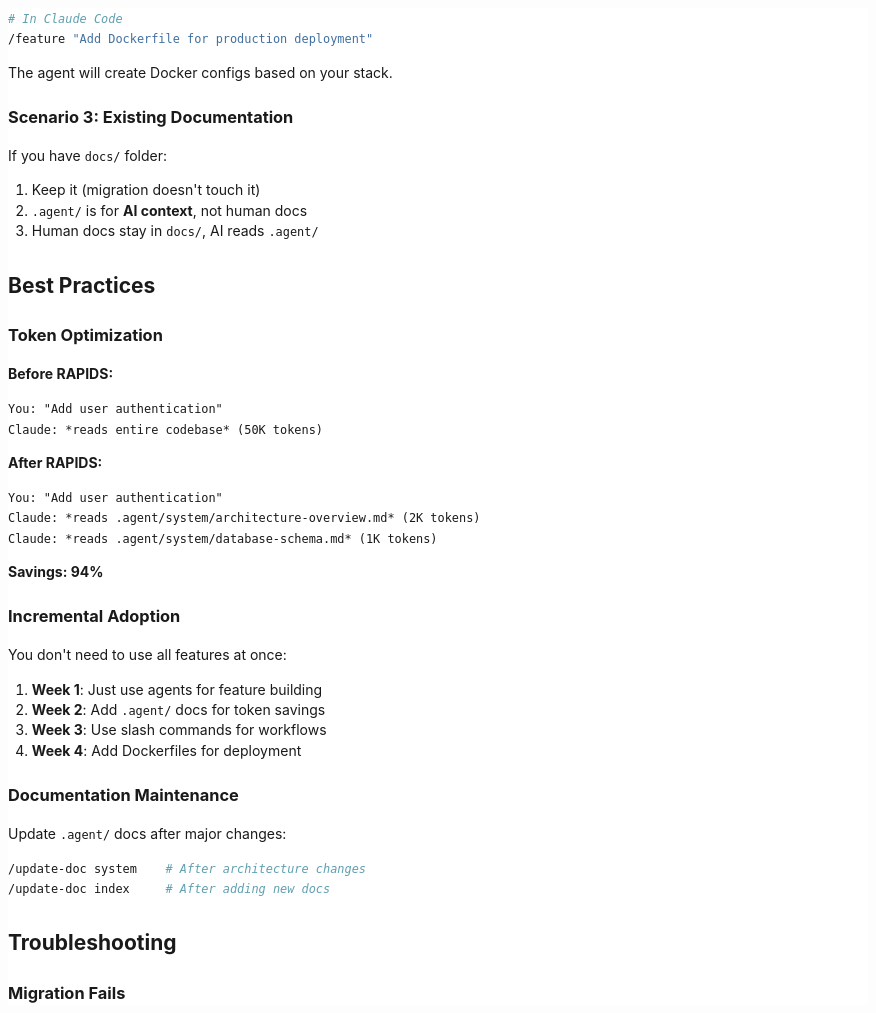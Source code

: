 ```bash
# In Claude Code
/feature "Add Dockerfile for production deployment"
```

The agent will create Docker configs based on your stack.

### Scenario 3: Existing Documentation

If you have `docs/` folder:

1. Keep it (migration doesn't touch it)
2. `.agent/` is for **AI context**, not human docs
3. Human docs stay in `docs/`, AI reads `.agent/`

## Best Practices

### Token Optimization

**Before RAPIDS:**
```
You: "Add user authentication"
Claude: *reads entire codebase* (50K tokens)
```

**After RAPIDS:**
```
You: "Add user authentication"
Claude: *reads .agent/system/architecture-overview.md* (2K tokens)
Claude: *reads .agent/system/database-schema.md* (1K tokens)
```

**Savings: 94%**

### Incremental Adoption

You don't need to use all features at once:

1. **Week 1**: Just use agents for feature building
2. **Week 2**: Add `.agent/` docs for token savings
3. **Week 3**: Use slash commands for workflows
4. **Week 4**: Add Dockerfiles for deployment

### Documentation Maintenance

Update `.agent/` docs after major changes:

```bash
/update-doc system    # After architecture changes
/update-doc index     # After adding new docs
```

## Troubleshooting

### Migration Fails

